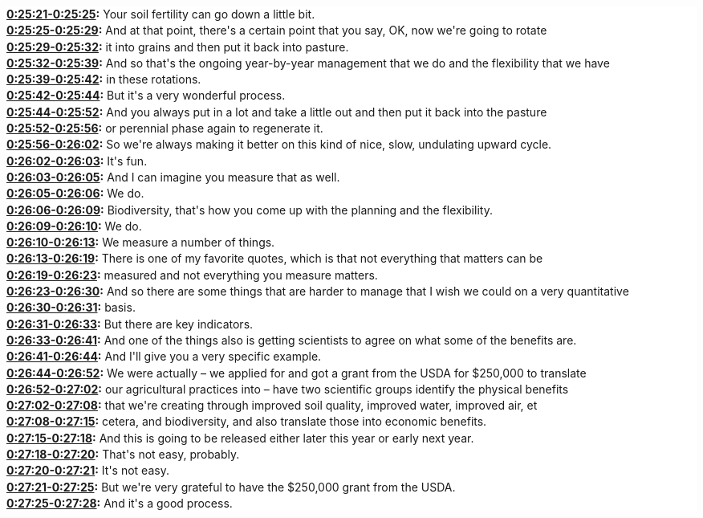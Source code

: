 **[0:25:21-0:25:25](https://investinginregenerativeagriculture.com/2017/09/27/craig-wichner/#t=0:25:21):**  Your soil fertility can go down a little bit.  
**[0:25:25-0:25:29](https://investinginregenerativeagriculture.com/2017/09/27/craig-wichner/#t=0:25:25):**  And at that point, there's a certain point that you say, OK, now we're going to rotate  
**[0:25:29-0:25:32](https://investinginregenerativeagriculture.com/2017/09/27/craig-wichner/#t=0:25:29):**  it into grains and then put it back into pasture.  
**[0:25:32-0:25:39](https://investinginregenerativeagriculture.com/2017/09/27/craig-wichner/#t=0:25:32):**  And so that's the ongoing year-by-year management that we do and the flexibility that we have  
**[0:25:39-0:25:42](https://investinginregenerativeagriculture.com/2017/09/27/craig-wichner/#t=0:25:39):**  in these rotations.  
**[0:25:42-0:25:44](https://investinginregenerativeagriculture.com/2017/09/27/craig-wichner/#t=0:25:42):**  But it's a very wonderful process.  
**[0:25:44-0:25:52](https://investinginregenerativeagriculture.com/2017/09/27/craig-wichner/#t=0:25:44):**  And you always put in a lot and take a little out and then put it back into the pasture  
**[0:25:52-0:25:56](https://investinginregenerativeagriculture.com/2017/09/27/craig-wichner/#t=0:25:52):**  or perennial phase again to regenerate it.  
**[0:25:56-0:26:02](https://investinginregenerativeagriculture.com/2017/09/27/craig-wichner/#t=0:25:56):**  So we're always making it better on this kind of nice, slow, undulating upward cycle.  
**[0:26:02-0:26:03](https://investinginregenerativeagriculture.com/2017/09/27/craig-wichner/#t=0:26:02):**  It's fun.  
**[0:26:03-0:26:05](https://investinginregenerativeagriculture.com/2017/09/27/craig-wichner/#t=0:26:03):**  And I can imagine you measure that as well.  
**[0:26:05-0:26:06](https://investinginregenerativeagriculture.com/2017/09/27/craig-wichner/#t=0:26:05):**  We do.  
**[0:26:06-0:26:09](https://investinginregenerativeagriculture.com/2017/09/27/craig-wichner/#t=0:26:06):**  Biodiversity, that's how you come up with the planning and the flexibility.  
**[0:26:09-0:26:10](https://investinginregenerativeagriculture.com/2017/09/27/craig-wichner/#t=0:26:09):**  We do.  
**[0:26:10-0:26:13](https://investinginregenerativeagriculture.com/2017/09/27/craig-wichner/#t=0:26:10):**  We measure a number of things.  
**[0:26:13-0:26:19](https://investinginregenerativeagriculture.com/2017/09/27/craig-wichner/#t=0:26:13):**  There is one of my favorite quotes, which is that not everything that matters can be  
**[0:26:19-0:26:23](https://investinginregenerativeagriculture.com/2017/09/27/craig-wichner/#t=0:26:19):**  measured and not everything you measure matters.  
**[0:26:23-0:26:30](https://investinginregenerativeagriculture.com/2017/09/27/craig-wichner/#t=0:26:23):**  And so there are some things that are harder to manage that I wish we could on a very quantitative  
**[0:26:30-0:26:31](https://investinginregenerativeagriculture.com/2017/09/27/craig-wichner/#t=0:26:30):**  basis.  
**[0:26:31-0:26:33](https://investinginregenerativeagriculture.com/2017/09/27/craig-wichner/#t=0:26:31):**  But there are key indicators.  
**[0:26:33-0:26:41](https://investinginregenerativeagriculture.com/2017/09/27/craig-wichner/#t=0:26:33):**  And one of the things also is getting scientists to agree on what some of the benefits are.  
**[0:26:41-0:26:44](https://investinginregenerativeagriculture.com/2017/09/27/craig-wichner/#t=0:26:41):**  And I'll give you a very specific example.  
**[0:26:44-0:26:52](https://investinginregenerativeagriculture.com/2017/09/27/craig-wichner/#t=0:26:44):**  We were actually – we applied for and got a grant from the USDA for $250,000 to translate  
**[0:26:52-0:27:02](https://investinginregenerativeagriculture.com/2017/09/27/craig-wichner/#t=0:26:52):**  our agricultural practices into – have two scientific groups identify the physical benefits  
**[0:27:02-0:27:08](https://investinginregenerativeagriculture.com/2017/09/27/craig-wichner/#t=0:27:02):**  that we're creating through improved soil quality, improved water, improved air, et  
**[0:27:08-0:27:15](https://investinginregenerativeagriculture.com/2017/09/27/craig-wichner/#t=0:27:08):**  cetera, and biodiversity, and also translate those into economic benefits.  
**[0:27:15-0:27:18](https://investinginregenerativeagriculture.com/2017/09/27/craig-wichner/#t=0:27:15):**  And this is going to be released either later this year or early next year.  
**[0:27:18-0:27:20](https://investinginregenerativeagriculture.com/2017/09/27/craig-wichner/#t=0:27:18):**  That's not easy, probably.  
**[0:27:20-0:27:21](https://investinginregenerativeagriculture.com/2017/09/27/craig-wichner/#t=0:27:20):**  It's not easy.  
**[0:27:21-0:27:25](https://investinginregenerativeagriculture.com/2017/09/27/craig-wichner/#t=0:27:21):**  But we're very grateful to have the $250,000 grant from the USDA.  
**[0:27:25-0:27:28](https://investinginregenerativeagriculture.com/2017/09/27/craig-wichner/#t=0:27:25):**  And it's a good process.  